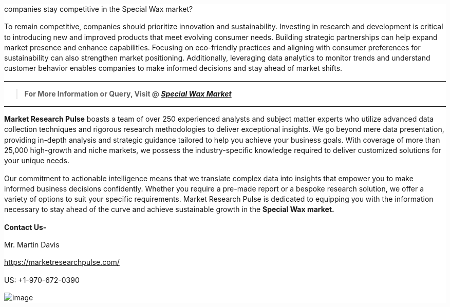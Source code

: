 companies stay competitive in the Special Wax market?</strong></p><p>To remain competitive, companies should prioritize innovation and sustainability. Investing in research and development is critical to introducing new and improved products that meet evolving consumer needs. Building strategic partnerships can help expand market presence and enhance capabilities. Focusing on eco-friendly practices and aligning with consumer preferences for sustainability can also strengthen market positioning. Additionally, leveraging data analytics to monitor trends and understand customer behavior enables companies to make informed decisions and stay ahead of market shifts.</p><hr /><blockquote><p><strong>For More Information or Query, Visit @&nbsp;<em><a href="https://marketresearchpulse.com/report/53944/special-wax-market?utm_source=Linkedin&utm_medium=0115">Special Wax Market</a></em></strong></p></blockquote><hr /><p><strong>Market Research Pulse</strong> boasts a team of over 250 experienced analysts and subject matter experts who utilize advanced data collection techniques and rigorous research methodologies to deliver exceptional insights. We go beyond mere data presentation, providing in-depth analysis and strategic guidance tailored to help you achieve your business goals. With coverage of more than 25,000 high-growth and niche markets, we possess the industry-specific knowledge required to deliver customized solutions for your unique needs.</p><p>Our commitment to actionable intelligence means that we translate complex data into insights that empower you to make informed business decisions confidently. Whether you require a pre-made report or a bespoke research solution, we offer a variety of options to suit your specific requirements. Market Research Pulse is dedicated to equipping you with the information necessary to stay ahead of the curve and achieve sustainable growth in the <strong>Special Wax market.</strong></p><p><strong>Contact Us-</strong></p><p>Mr. Martin Davis</p><p>https://marketresearchpulse.com/</p><p>US: +1-970-672-0390</p>
![image](https://github.com/user-attachments/assets/0af1de58-49b6-4d64-9040-968dd3e8fce7)
